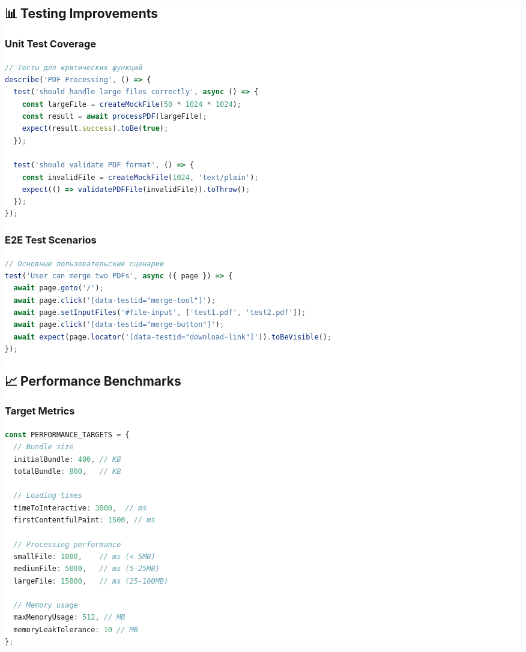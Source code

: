 ## 📊 Testing Improvements

### Unit Test Coverage
```typescript
// Тесты для критических функций
describe('PDF Processing', () => {
  test('should handle large files correctly', async () => {
    const largeFile = createMockFile(50 * 1024 * 1024);
    const result = await processPDF(largeFile);
    expect(result.success).toBe(true);
  });
  
  test('should validate PDF format', () => {
    const invalidFile = createMockFile(1024, 'text/plain');
    expect(() => validatePDFFile(invalidFile)).toThrow();
  });
});
```

### E2E Test Scenarios
```typescript
// Основные пользовательские сценарии
test('User can merge two PDFs', async ({ page }) => {
  await page.goto('/');
  await page.click('[data-testid="merge-tool"]');
  await page.setInputFiles('#file-input', ['test1.pdf', 'test2.pdf']);
  await page.click('[data-testid="merge-button"]');
  await expect(page.locator('[data-testid="download-link"]')).toBeVisible();
});
```

## 📈 Performance Benchmarks

### Target Metrics
```typescript
const PERFORMANCE_TARGETS = {
  // Bundle size
  initialBundle: 400, // KB
  totalBundle: 800,   // KB
  
  // Loading times
  timeToInteractive: 3000,  // ms
  firstContentfulPaint: 1500, // ms
  
  // Processing performance
  smallFile: 1000,    // ms (< 5MB)
  mediumFile: 5000,   // ms (5-25MB)
  largeFile: 15000,   // ms (25-100MB)
  
  // Memory usage
  maxMemoryUsage: 512, // MB
  memoryLeakTolerance: 10 // MB
};
```
